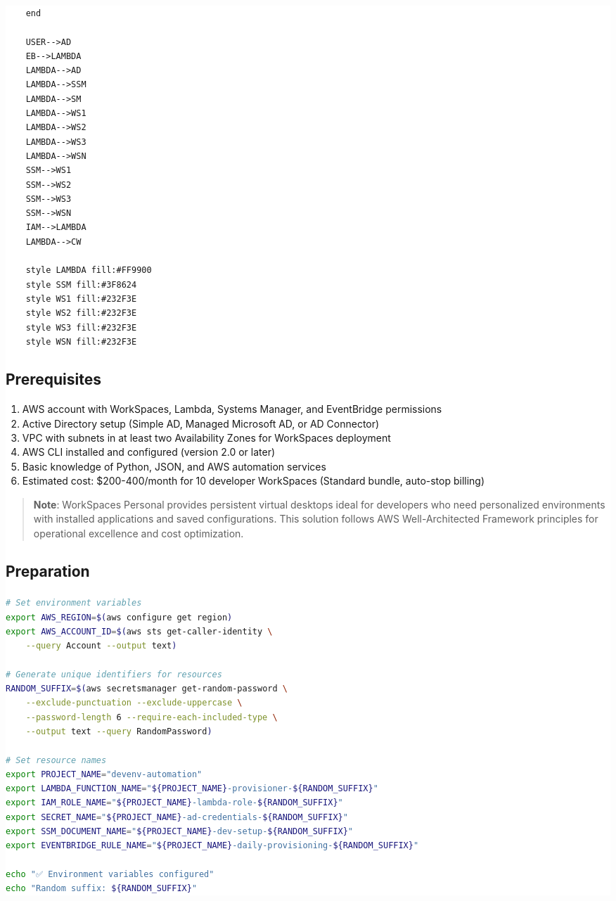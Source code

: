 ```mermaid
    end
    
    USER-->AD
    EB-->LAMBDA
    LAMBDA-->AD
    LAMBDA-->SSM
    LAMBDA-->SM
    LAMBDA-->WS1
    LAMBDA-->WS2
    LAMBDA-->WS3
    LAMBDA-->WSN
    SSM-->WS1
    SSM-->WS2
    SSM-->WS3
    SSM-->WSN
    IAM-->LAMBDA
    LAMBDA-->CW
    
    style LAMBDA fill:#FF9900
    style SSM fill:#3F8624
    style WS1 fill:#232F3E
    style WS2 fill:#232F3E
    style WS3 fill:#232F3E
    style WSN fill:#232F3E
```

## Prerequisites

1. AWS account with WorkSpaces, Lambda, Systems Manager, and EventBridge permissions
2. Active Directory setup (Simple AD, Managed Microsoft AD, or AD Connector)
3. VPC with subnets in at least two Availability Zones for WorkSpaces deployment
4. AWS CLI installed and configured (version 2.0 or later)
5. Basic knowledge of Python, JSON, and AWS automation services
6. Estimated cost: $200-400/month for 10 developer WorkSpaces (Standard bundle, auto-stop billing)

> **Note**: WorkSpaces Personal provides persistent virtual desktops ideal for developers who need personalized environments with installed applications and saved configurations. This solution follows AWS Well-Architected Framework principles for operational excellence and cost optimization.

## Preparation

```bash
# Set environment variables
export AWS_REGION=$(aws configure get region)
export AWS_ACCOUNT_ID=$(aws sts get-caller-identity \
    --query Account --output text)

# Generate unique identifiers for resources
RANDOM_SUFFIX=$(aws secretsmanager get-random-password \
    --exclude-punctuation --exclude-uppercase \
    --password-length 6 --require-each-included-type \
    --output text --query RandomPassword)

# Set resource names
export PROJECT_NAME="devenv-automation"
export LAMBDA_FUNCTION_NAME="${PROJECT_NAME}-provisioner-${RANDOM_SUFFIX}"
export IAM_ROLE_NAME="${PROJECT_NAME}-lambda-role-${RANDOM_SUFFIX}"
export SECRET_NAME="${PROJECT_NAME}-ad-credentials-${RANDOM_SUFFIX}"
export SSM_DOCUMENT_NAME="${PROJECT_NAME}-dev-setup-${RANDOM_SUFFIX}"
export EVENTBRIDGE_RULE_NAME="${PROJECT_NAME}-daily-provisioning-${RANDOM_SUFFIX}"

echo "✅ Environment variables configured"
echo "Random suffix: ${RANDOM_SUFFIX}"
```